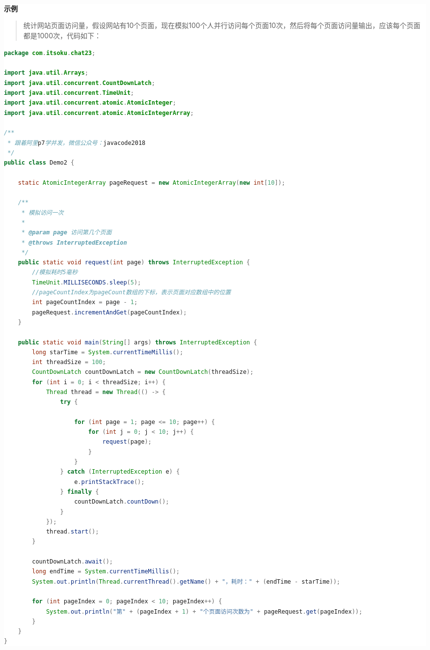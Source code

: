 **示例**

> 统计网站页面访问量，假设网站有10个页面，现在模拟100个人并行访问每个页面10次，然后将每个页面访问量输出，应该每个页面都是1000次，代码如下：

```java
package com.itsoku.chat23;

import java.util.Arrays;
import java.util.concurrent.CountDownLatch;
import java.util.concurrent.TimeUnit;
import java.util.concurrent.atomic.AtomicInteger;
import java.util.concurrent.atomic.AtomicIntegerArray;

/**
 * 跟着阿里p7学并发，微信公众号：javacode2018
 */
public class Demo2 {

    static AtomicIntegerArray pageRequest = new AtomicIntegerArray(new int[10]);

    /**
     * 模拟访问一次
     *
     * @param page 访问第几个页面
     * @throws InterruptedException
     */
    public static void request(int page) throws InterruptedException {
        //模拟耗时5毫秒
        TimeUnit.MILLISECONDS.sleep(5);
        //pageCountIndex为pageCount数组的下标，表示页面对应数组中的位置
        int pageCountIndex = page - 1;
        pageRequest.incrementAndGet(pageCountIndex);
    }

    public static void main(String[] args) throws InterruptedException {
        long starTime = System.currentTimeMillis();
        int threadSize = 100;
        CountDownLatch countDownLatch = new CountDownLatch(threadSize);
        for (int i = 0; i < threadSize; i++) {
            Thread thread = new Thread(() -> {
                try {

                    for (int page = 1; page <= 10; page++) {
                        for (int j = 0; j < 10; j++) {
                            request(page);
                        }
                    }
                } catch (InterruptedException e) {
                    e.printStackTrace();
                } finally {
                    countDownLatch.countDown();
                }
            });
            thread.start();
        }

        countDownLatch.await();
        long endTime = System.currentTimeMillis();
        System.out.println(Thread.currentThread().getName() + "，耗时：" + (endTime - starTime));

        for (int pageIndex = 0; pageIndex < 10; pageIndex++) {
            System.out.println("第" + (pageIndex + 1) + "个页面访问次数为" + pageRequest.get(pageIndex));
        }
    }
}
```